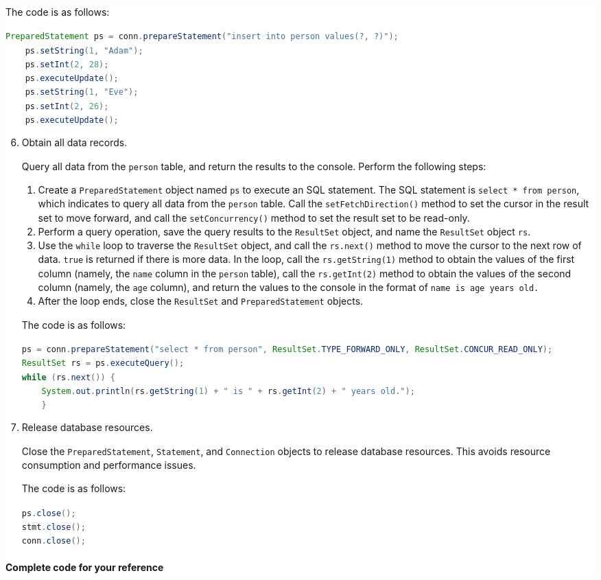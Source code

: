    The code is as follows:

   ```java
   PreparedStatement ps = conn.prepareStatement("insert into person values(?, ?)");
       ps.setString(1, "Adam");
       ps.setInt(2, 28);
       ps.executeUpdate();
       ps.setString(1, "Eve");
       ps.setInt(2, 26);
       ps.executeUpdate();
   ```

6. Obtain all data records. 

   Query all data from the `person` table, and return the results to the console. Perform the following steps:

   1. Create a `PreparedStatement` object named `ps` to execute an SQL statement. The SQL statement is `select * from person`, which indicates to query all data from the `person` table. Call the `setFetchDirection()` method to set the cursor in the result set to move forward, and call the `setConcurrency()` method to set the result set to be read-only. 
   2. Perform a query operation, save the query results to the `ResultSet` object, and name the `ResultSet` object `rs`. 
   3. Use the `while` loop to traverse the `ResultSet` object, and call the `rs.next()` method to move the cursor to the next row of data. `true` is returned if there is more data. 
      In the loop, call the `rs.getString(1)` method to obtain the values of the first column (namely, the `name` column in the `person` table), call the `rs.getInt(2)` method to obtain the values of the second column (namely, the `age` column), and return the values to the console in the format of `name is age years old.` 
   4. After the loop ends, close the `ResultSet` and `PreparedStatement` objects. 

   The code is as follows:

   ```java
   ps = conn.prepareStatement("select * from person", ResultSet.TYPE_FORWARD_ONLY, ResultSet.CONCUR_READ_ONLY);
   ResultSet rs = ps.executeQuery();
   while (rs.next()) {
       System.out.println(rs.getString(1) + " is " + rs.getInt(2) + " years old.");
       }
   ```

7. Release database resources. 

   Close the `PreparedStatement`, `Statement`, and `Connection` objects to release database resources. This avoids resource consumption and performance issues. 

   The code is as follows:

   ```java
   ps.close();
   stmt.close();
   conn.close();
   ```

#### Complete code for your reference
